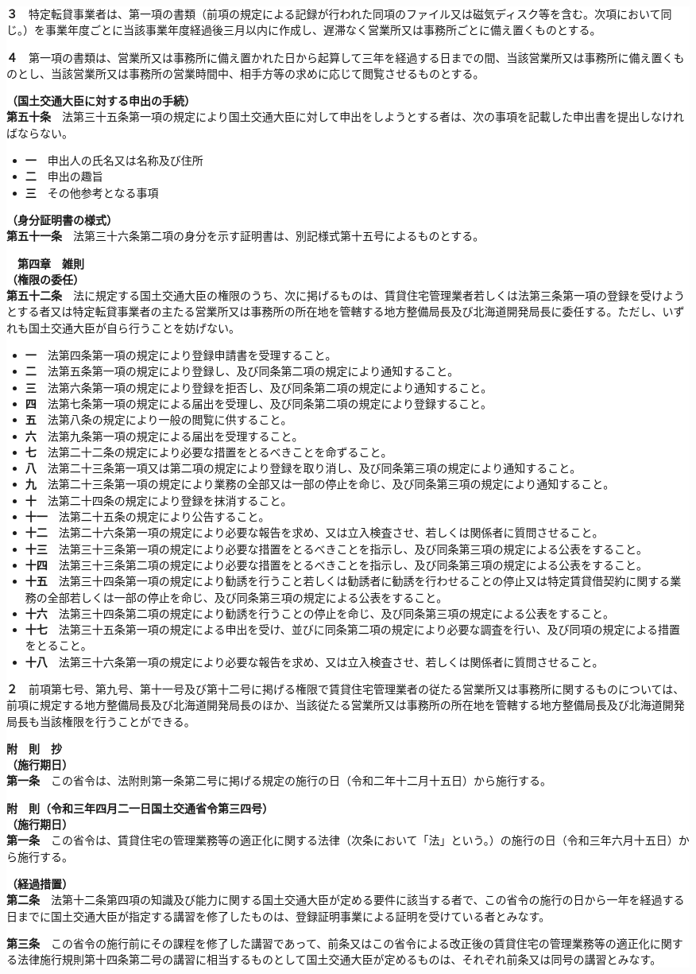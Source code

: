 **３**　特定転貸事業者は、第一項の書類（前項の規定による記録が行われた同項のファイル又は磁気ディスク等を含む。次項において同じ。）を事業年度ごとに当該事業年度経過後三月以内に作成し、遅滞なく営業所又は事務所ごとに備え置くものとする。  
  
**４**　第一項の書類は、営業所又は事務所に備え置かれた日から起算して三年を経過する日までの間、当該営業所又は事務所に備え置くものとし、当該営業所又は事務所の営業時間中、相手方等の求めに応じて閲覧させるものとする。  
  
**（国土交通大臣に対する申出の手続）**  
**第五十条**　法第三十五条第一項の規定により国土交通大臣に対して申出をしようとする者は、次の事項を記載した申出書を提出しなければならない。  
* **一**　申出人の氏名又は名称及び住所  
* **二**　申出の趣旨  
* **三**　その他参考となる事項  
  
**（身分証明書の様式）**  
**第五十一条**　法第三十六条第二項の身分を示す証明書は、別記様式第十五号によるものとする。  
  
&emsp;**第四章　雑則**  
**（権限の委任）**  
**第五十二条**　法に規定する国土交通大臣の権限のうち、次に掲げるものは、賃貸住宅管理業者若しくは法第三条第一項の登録を受けようとする者又は特定転貸事業者の主たる営業所又は事務所の所在地を管轄する地方整備局長及び北海道開発局長に委任する。ただし、いずれも国土交通大臣が自ら行うことを妨げない。  
* **一**　法第四条第一項の規定により登録申請書を受理すること。  
* **二**　法第五条第一項の規定により登録し、及び同条第二項の規定により通知すること。  
* **三**　法第六条第一項の規定により登録を拒否し、及び同条第二項の規定により通知すること。  
* **四**　法第七条第一項の規定による届出を受理し、及び同条第二項の規定により登録すること。  
* **五**　法第八条の規定により一般の閲覧に供すること。  
* **六**　法第九条第一項の規定による届出を受理すること。  
* **七**　法第二十二条の規定により必要な措置をとるべきことを命ずること。  
* **八**　法第二十三条第一項又は第二項の規定により登録を取り消し、及び同条第三項の規定により通知すること。  
* **九**　法第二十三条第一項の規定により業務の全部又は一部の停止を命じ、及び同条第三項の規定により通知すること。  
* **十**　法第二十四条の規定により登録を抹消すること。  
* **十一**　法第二十五条の規定により公告すること。  
* **十二**　法第二十六条第一項の規定により必要な報告を求め、又は立入検査させ、若しくは関係者に質問させること。  
* **十三**　法第三十三条第一項の規定により必要な措置をとるべきことを指示し、及び同条第三項の規定による公表をすること。  
* **十四**　法第三十三条第二項の規定により必要な措置をとるべきことを指示し、及び同条第三項の規定による公表をすること。  
* **十五**　法第三十四条第一項の規定により勧誘を行うこと若しくは勧誘者に勧誘を行わせることの停止又は特定賃貸借契約に関する業務の全部若しくは一部の停止を命じ、及び同条第三項の規定による公表をすること。  
* **十六**　法第三十四条第二項の規定により勧誘を行うことの停止を命じ、及び同条第三項の規定による公表をすること。  
* **十七**　法第三十五条第一項の規定による申出を受け、並びに同条第二項の規定により必要な調査を行い、及び同項の規定による措置をとること。  
* **十八**　法第三十六条第一項の規定により必要な報告を求め、又は立入検査させ、若しくは関係者に質問させること。  
  
**２**　前項第七号、第九号、第十一号及び第十二号に掲げる権限で賃貸住宅管理業者の従たる営業所又は事務所に関するものについては、前項に規定する地方整備局長及び北海道開発局長のほか、当該従たる営業所又は事務所の所在地を管轄する地方整備局長及び北海道開発局長も当該権限を行うことができる。  
  
**附　則　抄**  
**（施行期日）**  
**第一条**　この省令は、法附則第一条第二号に掲げる規定の施行の日（令和二年十二月十五日）から施行する。  
  
**附　則（令和三年四月二一日国土交通省令第三四号）**  
**（施行期日）**  
**第一条**　この省令は、賃貸住宅の管理業務等の適正化に関する法律（次条において「法」という。）の施行の日（令和三年六月十五日）から施行する。  
  
**（経過措置）**  
**第二条**　法第十二条第四項の知識及び能力に関する国土交通大臣が定める要件に該当する者で、この省令の施行の日から一年を経過する日までに国土交通大臣が指定する講習を修了したものは、登録証明事業による証明を受けている者とみなす。  
  
**第三条**　この省令の施行前にその課程を修了した講習であって、前条又はこの省令による改正後の賃貸住宅の管理業務等の適正化に関する法律施行規則第十四条第二号の講習に相当するものとして国土交通大臣が定めるものは、それぞれ前条又は同号の講習とみなす。  
  